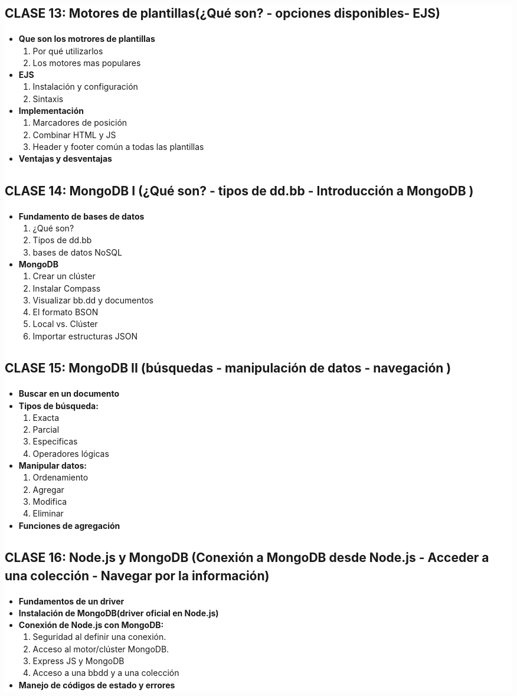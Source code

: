 ## **CLASE 13: Motores de plantillas(¿Qué son? - opciones disponibles- EJS)**
- **Que son los motrores de plantillas**
  1. Por qué utilizarlos
  2. Los motores mas populares
- **EJS**
  1. Instalación y configuración
  2. Sintaxis
- **Implementación**
  1. Marcadores de posición
  2. Combinar HTML y JS
  3. Header y footer común a todas las plantillas
- **Ventajas y desventajas**

## **CLASE 14: MongoDB I (¿Qué son? - tipos de dd.bb - Introducción a MongoDB )**
- **Fundamento de bases de datos**
  1. ¿Qué son? 
  2. Tipos de dd.bb
  3. bases de datos NoSQL
- **MongoDB**
  1. Crear un clúster
  2. Instalar Compass
  3. Visualizar bb.dd y documentos
  4. El formato BSON
  5. Local vs. Clúster
  6. Importar estructuras JSON

## **CLASE 15: MongoDB II (búsquedas - manipulación de datos - navegación )**
- **Buscar en un documento**
- **Tipos de búsqueda:**
  1. Exacta
  2. Parcial
  3. Especificas
  4. Operadores lógicas
- **Manipular datos:**
  1. Ordenamiento
  2. Agregar
  3. Modifica
  4. Eliminar
- **Funciones de agregación** 

## **CLASE 16: Node.js y MongoDB (Conexión a MongoDB desde Node.js - Acceder a una colección - Navegar por la información)**
- **Fundamentos de un driver**
- **Instalación de MongoDB(driver oficial en Node.js)**
- **Conexión de Node.js con MongoDB:**
  1. Seguridad al definir una conexión.
  2. Acceso al motor/clúster MongoDB.
  3. Express JS y MongoDB
  4. Acceso a una bbdd y a una colección
- **Manejo de códigos de estado y errores**
